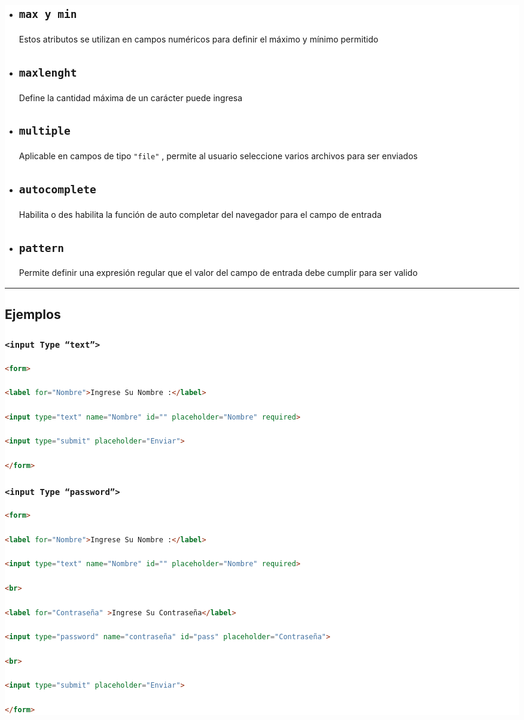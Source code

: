 + ## `max y min`
  Estos atributos se utilizan en campos numéricos para definir el máximo y mínimo permitido

+ ## `maxlenght`
  Define la cantidad máxima de un carácter puede ingresa

+ ## `multiple`
  Aplicable en campos de tipo `"file"` , permite al usuario seleccione varios archivos para ser enviados

+ ## `autocomplete`
  Habilita o des habilita la función de auto completar del navegador para el campo de entrada

+ ## `pattern`
  Permite definir una expresión regular que el valor del campo de entrada debe cumplir para ser valido 

--- 
## Ejemplos

### `<input Type “text”>`
```html
<form>

<label for="Nombre">Ingrese Su Nombre :</label>

<input type="text" name="Nombre" id="" placeholder="Nombre" required>

<input type="submit" placeholder="Enviar">

</form>
```


### `<input Type “password”>`
```html
<form>

<label for="Nombre">Ingrese Su Nombre :</label>

<input type="text" name="Nombre" id="" placeholder="Nombre" required>

<br>

<label for="Contraseña" >Ingrese Su Contraseña</label>

<input type="password" name="contraseña" id="pass" placeholder="Contraseña">

<br>

<input type="submit" placeholder="Enviar">

</form>
```
